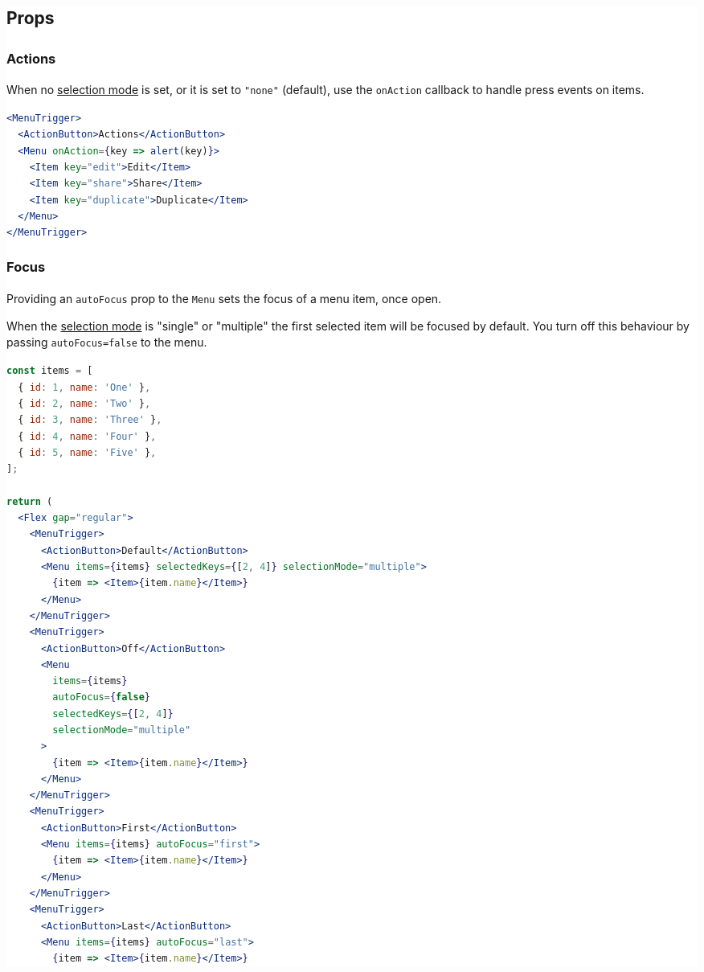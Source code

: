 ## Props

### Actions

When no [selection mode](#selection) is set, or it is set to `"none"` (default),
use the `onAction` callback to handle press events on items.

```jsx {% live=true %}
<MenuTrigger>
  <ActionButton>Actions</ActionButton>
  <Menu onAction={key => alert(key)}>
    <Item key="edit">Edit</Item>
    <Item key="share">Share</Item>
    <Item key="duplicate">Duplicate</Item>
  </Menu>
</MenuTrigger>
```

### Focus

Providing an `autoFocus` prop to the `Menu` sets the focus of a menu item, once
open.

When the [selection mode](#selection) is "single" or "multiple" the first
selected item will be focused by default. You turn off this behaviour by passing
`autoFocus=false` to the menu.

```jsx {% live=true %}
const items = [
  { id: 1, name: 'One' },
  { id: 2, name: 'Two' },
  { id: 3, name: 'Three' },
  { id: 4, name: 'Four' },
  { id: 5, name: 'Five' },
];

return (
  <Flex gap="regular">
    <MenuTrigger>
      <ActionButton>Default</ActionButton>
      <Menu items={items} selectedKeys={[2, 4]} selectionMode="multiple">
        {item => <Item>{item.name}</Item>}
      </Menu>
    </MenuTrigger>
    <MenuTrigger>
      <ActionButton>Off</ActionButton>
      <Menu
        items={items}
        autoFocus={false}
        selectedKeys={[2, 4]}
        selectionMode="multiple"
      >
        {item => <Item>{item.name}</Item>}
      </Menu>
    </MenuTrigger>
    <MenuTrigger>
      <ActionButton>First</ActionButton>
      <Menu items={items} autoFocus="first">
        {item => <Item>{item.name}</Item>}
      </Menu>
    </MenuTrigger>
    <MenuTrigger>
      <ActionButton>Last</ActionButton>
      <Menu items={items} autoFocus="last">
        {item => <Item>{item.name}</Item>}
```